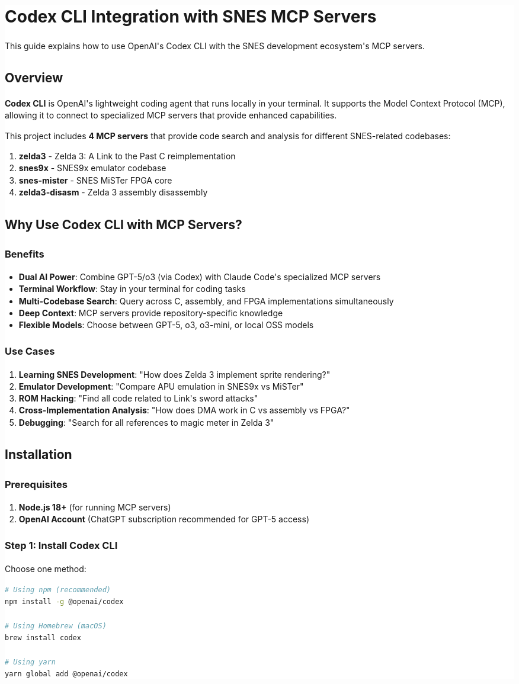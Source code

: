 # Codex CLI Integration with SNES MCP Servers

This guide explains how to use OpenAI's Codex CLI with the SNES development ecosystem's MCP servers.

## Overview

**Codex CLI** is OpenAI's lightweight coding agent that runs locally in your terminal. It supports the Model Context Protocol (MCP), allowing it to connect to specialized MCP servers that provide enhanced capabilities.

This project includes **4 MCP servers** that provide code search and analysis for different SNES-related codebases:

1. **zelda3** - Zelda 3: A Link to the Past C reimplementation
2. **snes9x** - SNES9x emulator codebase
3. **snes-mister** - SNES MiSTer FPGA core
4. **zelda3-disasm** - Zelda 3 assembly disassembly

## Why Use Codex CLI with MCP Servers?

### Benefits

- **Dual AI Power**: Combine GPT-5/o3 (via Codex) with Claude Code's specialized MCP servers
- **Terminal Workflow**: Stay in your terminal for coding tasks
- **Multi-Codebase Search**: Query across C, assembly, and FPGA implementations simultaneously
- **Deep Context**: MCP servers provide repository-specific knowledge
- **Flexible Models**: Choose between GPT-5, o3, o3-mini, or local OSS models

### Use Cases

1. **Learning SNES Development**: "How does Zelda 3 implement sprite rendering?"
2. **Emulator Development**: "Compare APU emulation in SNES9x vs MiSTer"
3. **ROM Hacking**: "Find all code related to Link's sword attacks"
4. **Cross-Implementation Analysis**: "How does DMA work in C vs assembly vs FPGA?"
5. **Debugging**: "Search for all references to magic meter in Zelda 3"

## Installation

### Prerequisites

1. **Node.js 18+** (for running MCP servers)
2. **OpenAI Account** (ChatGPT subscription recommended for GPT-5 access)

### Step 1: Install Codex CLI

Choose one method:

```bash
# Using npm (recommended)
npm install -g @openai/codex

# Using Homebrew (macOS)
brew install codex

# Using yarn
yarn global add @openai/codex
```
